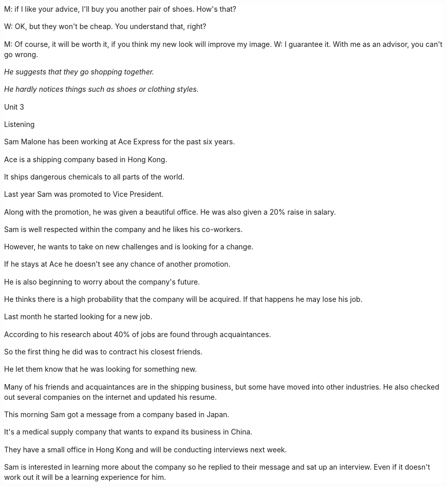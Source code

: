 M: if I like your advice, I'll buy you another pair of shoes. How's
that?

W: OK, but they won't be cheap. You understand that, right?

M: Of course, it will be worth it, if you think my new look will improve
my image. W: I guarantee it. With me as an advisor, you can't go wrong.

*He suggests that they go shopping together.*

*He hardly notices things such as shoes or clothing styles.*

Unit 3



Listening

Sam Malone has been working at Ace Express for the past six years.

Ace is a shipping company based in Hong Kong.

It ships dangerous chemicals to all parts of the world.

Last year Sam was promoted to Vice President.

Along with the promotion, he was given a beautiful office. He was also
given a 20% raise in salary.

Sam is well respected within the company and he likes his co-workers.

However, he wants to take on new challenges and is looking for a change.

If he stays at Ace he doesn't see any chance of another promotion.

He is also beginning to worry about the company's future.

He thinks there is a high probability that the company will be acquired.
If that happens he may lose his job.

Last month he started looking for a new job.

According to his research about 40% of jobs are found through
acquaintances.

So the first thing he did was to contract his closest friends.

He let them know that he was looking for something new.

Many of his friends and acquaintances are in the shipping business, but
some have moved into other industries. He also checked out several
companies on the internet and updated his resume.

This morning Sam got a message from a company based in Japan.

It's a medical supply company that wants to expand its business in
China.

They have a small office in Hong Kong and will be conducting interviews
next week.

Sam is interested in learning more about the company so he replied to
their message and sat up an interview. Even if it doesn't work out it
will be a learning experience for him.
